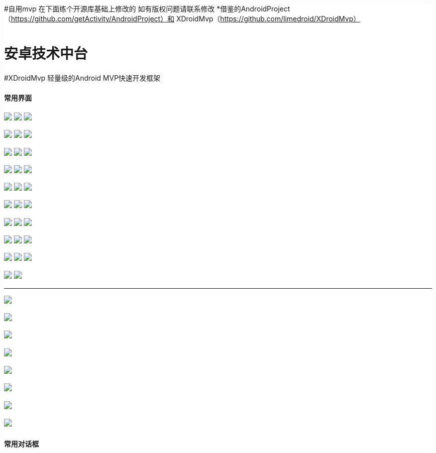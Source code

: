 #自用mvp 在下面练个开源库基础上修改的 如有版权问题请联系修改
*借鉴的AndroidProject（https://github.com/getActivity/AndroidProject）和 XDroidMvp（https://github.com/limedroid/XDroidMvp） 
# 安卓技术中台
#XDroidMvp 轻量级的Android MVP快速开发框架

#### 常用界面

![](picture/activity/1.jpg) ![](picture/activity/2.jpg) ![](picture/activity/3.jpg)

![](picture/activity/4.jpg) ![](picture/activity/5.jpg) ![](picture/activity/6.jpg)

![](picture/activity/7.jpg) ![](picture/activity/8.jpg) ![](picture/activity/9.jpg)

![](picture/activity/10.jpg) ![](picture/activity/11.jpg) ![](picture/activity/12.jpg)

![](picture/activity/13.jpg) ![](picture/activity/14.jpg) ![](picture/activity/15.jpg)

![](picture/activity/16.jpg) ![](picture/activity/17.jpg) ![](picture/activity/18.jpg)

![](picture/activity/19.jpg) ![](picture/activity/20.jpg) ![](picture/activity/21.jpg)

![](picture/activity/22.jpg) ![](picture/activity/23.jpg) ![](picture/activity/24.jpg)

![](picture/activity/25.jpg) ![](picture/activity/26.jpg) ![](picture/activity/27.jpg)

![](picture/activity/28.jpg) ![](picture/activity/29.jpg)

------

![](picture/activity/30.jpg)

![](picture/activity/31.jpg)

![](picture/activity/32.jpg)

![](picture/activity/33.jpg)

![](picture/activity/34.jpg)

![](picture/activity/35.jpg)

![](picture/activity/36.jpg)

![](picture/activity/37.jpg)

#### 常用对话框
